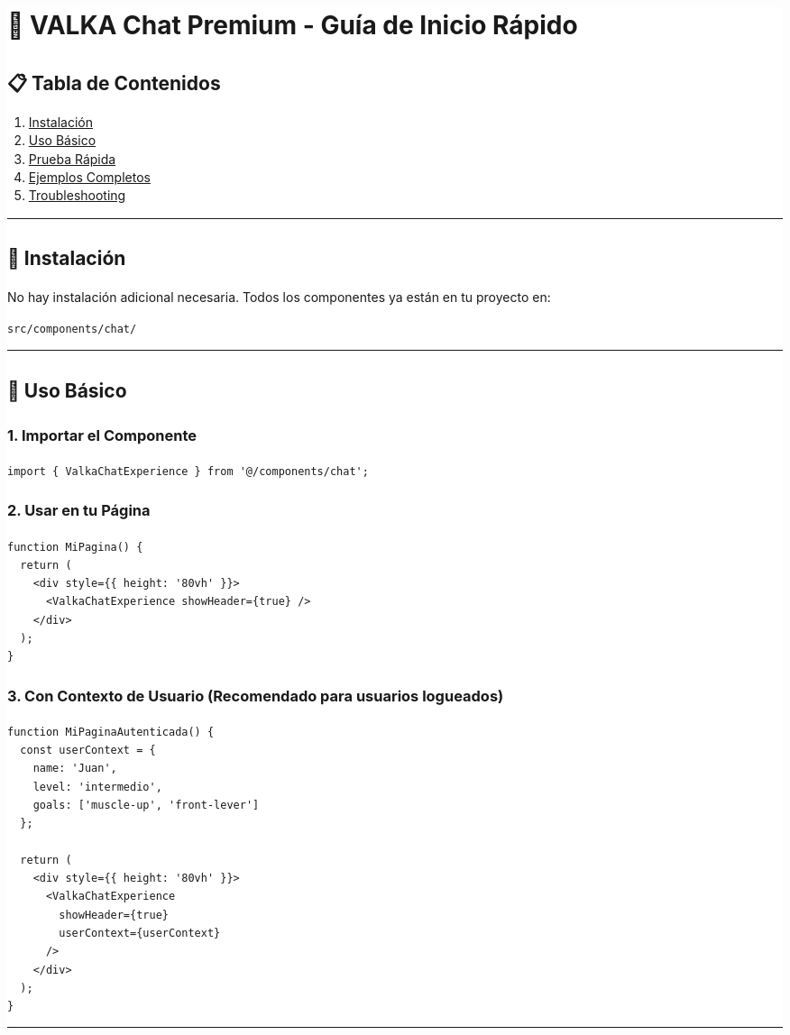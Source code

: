 # 🚀 VALKA Chat Premium - Guía de Inicio Rápido

## 📋 Tabla de Contenidos

1. [Instalación](#instalación)
2. [Uso Básico](#uso-básico)
3. [Prueba Rápida](#prueba-rápida)
4. [Ejemplos Completos](#ejemplos-completos)
5. [Troubleshooting](#troubleshooting)

---

## 🎯 Instalación

No hay instalación adicional necesaria. Todos los componentes ya están en tu proyecto en:

```
src/components/chat/
```

---

## 🎨 Uso Básico

### 1. Importar el Componente

```tsx
import { ValkaChatExperience } from '@/components/chat';
```

### 2. Usar en tu Página

```tsx
function MiPagina() {
  return (
    <div style={{ height: '80vh' }}>
      <ValkaChatExperience showHeader={true} />
    </div>
  );
}
```

### 3. Con Contexto de Usuario (Recomendado para usuarios logueados)

```tsx
function MiPaginaAutenticada() {
  const userContext = {
    name: 'Juan',
    level: 'intermedio',
    goals: ['muscle-up', 'front-lever']
  };

  return (
    <div style={{ height: '80vh' }}>
      <ValkaChatExperience 
        showHeader={true}
        userContext={userContext}
      />
    </div>
  );
}
```

---